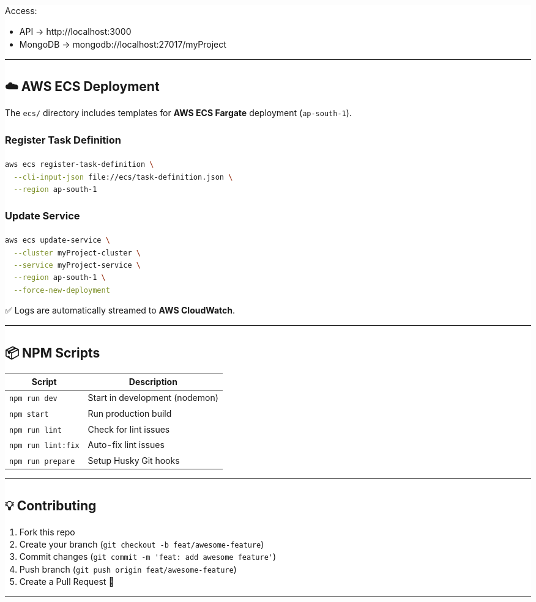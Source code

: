 Access:
- API → http://localhost:3000  
- MongoDB → mongodb://localhost:27017/myProject  

---

## ☁️ AWS ECS Deployment

The `ecs/` directory includes templates for **AWS ECS Fargate** deployment (`ap-south-1`).

### Register Task Definition
```bash
aws ecs register-task-definition \
  --cli-input-json file://ecs/task-definition.json \
  --region ap-south-1
```

### Update Service
```bash
aws ecs update-service \
  --cluster myProject-cluster \
  --service myProject-service \
  --region ap-south-1 \
  --force-new-deployment
```

✅ Logs are automatically streamed to **AWS CloudWatch**.

---

## 📦 NPM Scripts

| Script | Description |
|---------|-------------|
| `npm run dev` | Start in development (nodemon) |
| `npm start` | Run production build |
| `npm run lint` | Check for lint issues |
| `npm run lint:fix` | Auto-fix lint issues |
| `npm run prepare` | Setup Husky Git hooks |

---

## 💡 Contributing

1. Fork this repo  
2. Create your branch (`git checkout -b feat/awesome-feature`)  
3. Commit changes (`git commit -m 'feat: add awesome feature'`)  
4. Push branch (`git push origin feat/awesome-feature`)  
5. Create a Pull Request 🚀  

---